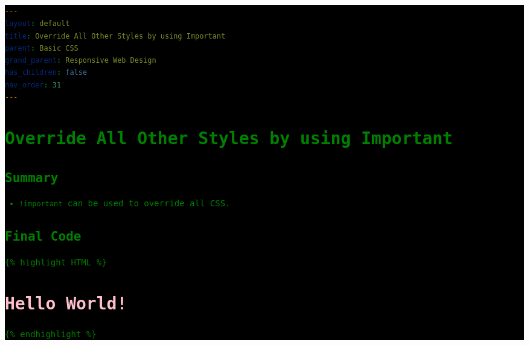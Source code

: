 ```yaml
---
layout: default
title: Override All Other Styles by using Important
parent: Basic CSS
grand_parent: Responsive Web Design
has_children: false
nav_order: 31
---
```

# Override All Other Styles by using Important
## Summary
- `!important` can be used to override all CSS.

## Final Code

{% highlight HTML %}
<style>
  body {
    background-color: black;
    font-family: monospace;
    color: green;
  }
  #orange-text {
    color: orange;
  }
  .pink-text {
    color: pink !important;
  }
  .blue-text {
    color: blue;
  }
</style>
<h1 id="orange-text" class="pink-text blue-text" style="color: white">Hello World!</h1>
{% endhighlight %}